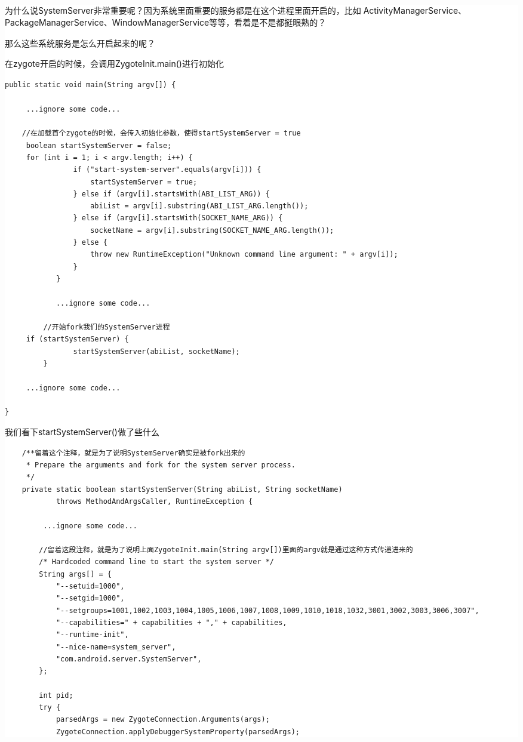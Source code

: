 为什么说SystemServer非常重要呢？因为系统里面重要的服务都是在这个进程里面开启的，比如 
ActivityManagerService、PackageManagerService、WindowManagerService等等，看着是不是都挺眼熟的？

那么这些系统服务是怎么开启起来的呢？

在zygote开启的时候，会调用ZygoteInit.main()进行初始化

```
public static void main(String argv[]) {

     ...ignore some code...

    //在加载首个zygote的时候，会传入初始化参数，使得startSystemServer = true
     boolean startSystemServer = false;
     for (int i = 1; i < argv.length; i++) {
                if ("start-system-server".equals(argv[i])) {
                    startSystemServer = true;
                } else if (argv[i].startsWith(ABI_LIST_ARG)) {
                    abiList = argv[i].substring(ABI_LIST_ARG.length());
                } else if (argv[i].startsWith(SOCKET_NAME_ARG)) {
                    socketName = argv[i].substring(SOCKET_NAME_ARG.length());
                } else {
                    throw new RuntimeException("Unknown command line argument: " + argv[i]);
                }
            }

            ...ignore some code...

         //开始fork我们的SystemServer进程
     if (startSystemServer) {
                startSystemServer(abiList, socketName);
         }

     ...ignore some code...

}
```

我们看下startSystemServer()做了些什么

```
    /**留着这个注释，就是为了说明SystemServer确实是被fork出来的
     * Prepare the arguments and fork for the system server process.
     */
    private static boolean startSystemServer(String abiList, String socketName)
            throws MethodAndArgsCaller, RuntimeException {

         ...ignore some code...

        //留着这段注释，就是为了说明上面ZygoteInit.main(String argv[])里面的argv就是通过这种方式传递进来的
        /* Hardcoded command line to start the system server */
        String args[] = {
            "--setuid=1000",
            "--setgid=1000",
            "--setgroups=1001,1002,1003,1004,1005,1006,1007,1008,1009,1010,1018,1032,3001,3002,3003,3006,3007",
            "--capabilities=" + capabilities + "," + capabilities,
            "--runtime-init",
            "--nice-name=system_server",
            "com.android.server.SystemServer",
        };

        int pid;
        try {
            parsedArgs = new ZygoteConnection.Arguments(args);
            ZygoteConnection.applyDebuggerSystemProperty(parsedArgs);
```